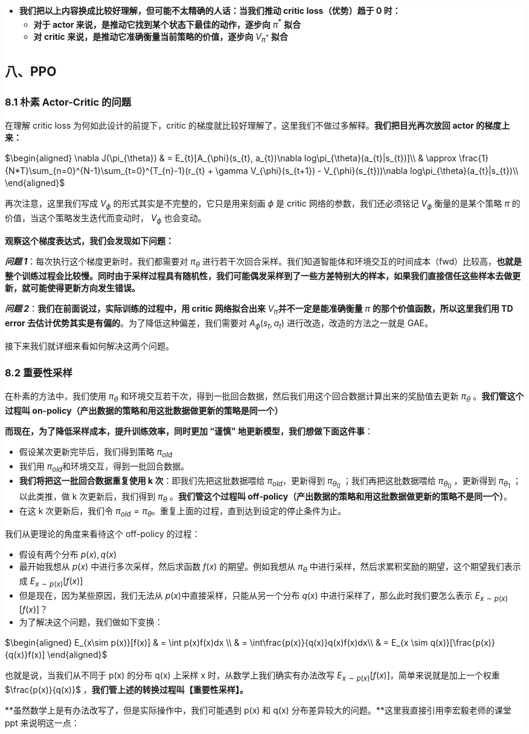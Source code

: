 *   **我们把以上内容换成比较好理解，但可能不太精确的人话：当我们推动 critic loss（优势）趋于 0 时：**
    *   **对于 actor 来说，是推动它找到某个状态下最佳的动作，逐步向** $\pi^{*}$ **拟合**
    *   **对 critic 来说，是推动它准确衡量当前策略的价值，逐步向** $V_{\pi^{*}}$ **拟合**


八、PPO
-----

### 8.1 朴素 Actor-Critic 的问题

在理解 critic loss 为何如此设计的前提下，critic 的梯度就比较好理解了，这里我们不做过多解释。**我们把目光再次放回 actor 的梯度上来：**

$\begin{aligned} \nabla J(\pi_{\theta}) & = E_{t}[A_{\phi}(s_{t}, a_{t})\nabla log\pi_{\theta}(a_{t}|s_{t})]\\ & \approx \frac{1}{N*T}\sum_{n=0}^{N-1}\sum_{t=0}^{T_{n}-1}(r_{t} + \gamma V_{\phi}(s_{t+1}) - V_{\phi}(s_{t}))\nabla log\pi_{\theta}(a_{t}|s_{t})\\ \end{aligned}$

再次注意，这里我们写成 $V_{\phi}$ 的形式其实是不完整的，它只是用来刻画 $\phi$ 是 critic 网络的参数，我们还必须铭记 $V_{\phi}$ 衡量的是某个策略 $\pi$ 的价值，当这个策略发生迭代而变动时， $V_{\phi}$ 也会变动。

**观察这个梯度表达式，我们会发现如下问题：**

**_问题 1_**：每次执行这个梯度更新时，我们都需要对 $\pi_{\theta}$ 进行若干次回合采样。我们知道智能体和环境交互的时间成本（fwd）比较高，**也就是整个训练过程会比较慢。同时由于采样过程具有随机性，我们可能偶发采样到了一些方差特别大的样本，如果我们直接信任这些样本去做更新，就可能使得更新方向发生错误。**

**_问题 2_**：**我们在前面说过，实际训练的过程中，用 critic 网络拟合出来** $V_{\pi}$**并不一定是能准确衡量** $\pi$ **的那个价值函数，所以这里我们用 TD error 去估计优势其实是有偏的**。为了降低这种偏差，我们需要对 $A_{\phi}(s_{t}, a_{t})$ 进行改造，改造的方法之一就是 GAE。

接下来我们就详细来看如何解决这两个问题。

### 8.2 重要性采样

在朴素的方法中，我们使用 $\pi_{\theta}$ 和环境交互若干次，得到一批回合数据，然后我们用这个回合数据计算出来的奖励值去更新 $\pi_{\theta}$ 。**我们管这个过程叫 on-policy（产出数据的策略和用这批数据做更新的策略是同一个）**

**而现在，为了降低采样成本，提升训练效率，同时更加 “谨慎” 地更新模型，我们想做下面这件事**：

*   假设某次更新完毕后，我们得到策略 $\pi_{old}$
*   我们用 $\pi_{old}$和环境交互，得到一批回合数据。
*   **我们将把这一批回合数据重复使用 k 次**：即我们先把这批数据喂给 $\pi_{old}$，更新得到 $\pi_{\theta_{0}}$ ；我们再把这批数据喂给 $\pi_{\theta_{0}}$ ，更新得到 $\pi_{\theta_{1}}$ ；以此类推，做 k 次更新后，我们得到 $\pi_{\theta}$ 。**我们管这个过程叫 off-policy（产出数据的策略和用这批数据做更新的策略不是同一个）**。
*   在这 k 次更新后，我们令 $\pi_{old} = \pi_{\theta}$。重复上面的过程，直到达到设定的停止条件为止。

我们从更理论的角度来看待这个 off-policy 的过程：

*   假设有两个分布 $p(x), q(x)$
*   最开始我想从 $p(x)$ 中进行多次采样，然后求函数 $f(x)$ 的期望。例如我想从 $\pi_{\theta}$ 中进行采样，然后求累积奖励的期望，这个期望我们表示成 $E_{x \sim p(x)}[f(x)]$
*   但是现在，因为某些原因，我们无法从 $p(x)$中直接采样，只能从另一个分布 $q(x)$ 中进行采样了，那么此时我们要怎么表示 $E_{x \sim p(x)}[f(x)]$？
*   为了解决这个问题，我们做如下变换：

$\begin{aligned} E_{x\sim p(x)}[f(x)] & = \int p(x)f(x)dx \\ & = \int\frac{p(x)}{q(x)}q(x)f(x)dx\\ & = E_{x \sim q(x)}[\frac{p(x)}{q(x)}f(x)] \end{aligned}$

也就是说，当我们从不同于 p(x) 的分布 q(x) 上采样 x 时，从数学上我们确实有办法改写 $E_{x \sim p(x)}[f(x)]$，简单来说就是加上一个权重 $\frac{p(x)}{q(x)}$ ，**我们管上述的转换过程叫【重要性采样】。**

**虽然数学上是有办法改写了，但是实际操作中，我们可能遇到 p(x) 和 q(x) 分布差异较大的问题。**这里我直接引用李宏毅老师的课堂 ppt 来说明这一点：
